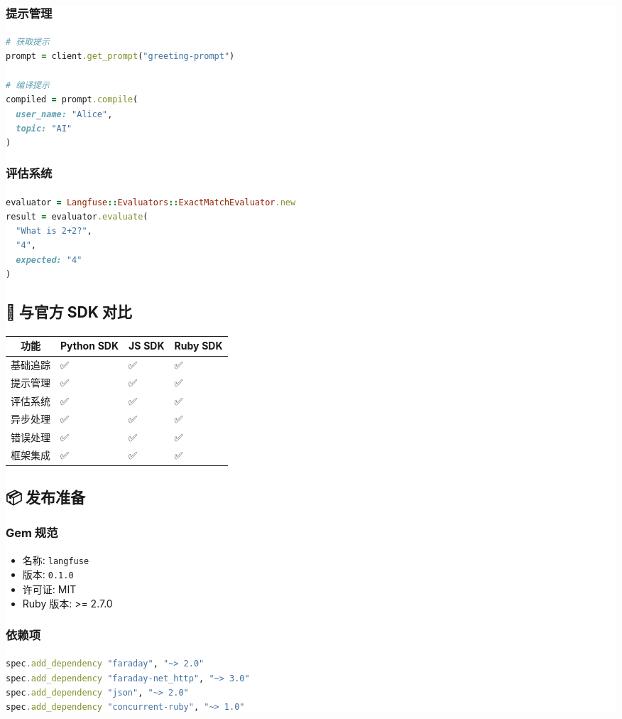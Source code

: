 ### 提示管理
```ruby
# 获取提示
prompt = client.get_prompt("greeting-prompt")

# 编译提示
compiled = prompt.compile(
  user_name: "Alice",
  topic: "AI"
)
```

### 评估系统
```ruby
evaluator = Langfuse::Evaluators::ExactMatchEvaluator.new
result = evaluator.evaluate(
  "What is 2+2?",
  "4",
  expected: "4"
)
```

## 🔄 与官方 SDK 对比

| 功能 | Python SDK | JS SDK | Ruby SDK |
|------|------------|--------|----------|
| 基础追踪 | ✅ | ✅ | ✅ |
| 提示管理 | ✅ | ✅ | ✅ |
| 评估系统 | ✅ | ✅ | ✅ |
| 异步处理 | ✅ | ✅ | ✅ |
| 错误处理 | ✅ | ✅ | ✅ |
| 框架集成 | ✅ | ✅ | ✅ |

## 📦 发布准备

### Gem 规范
- 名称: `langfuse`
- 版本: `0.1.0`
- 许可证: MIT
- Ruby 版本: >= 2.7.0

### 依赖项
```ruby
spec.add_dependency "faraday", "~> 2.0"
spec.add_dependency "faraday-net_http", "~> 3.0"
spec.add_dependency "json", "~> 2.0"
spec.add_dependency "concurrent-ruby", "~> 1.0"
```
